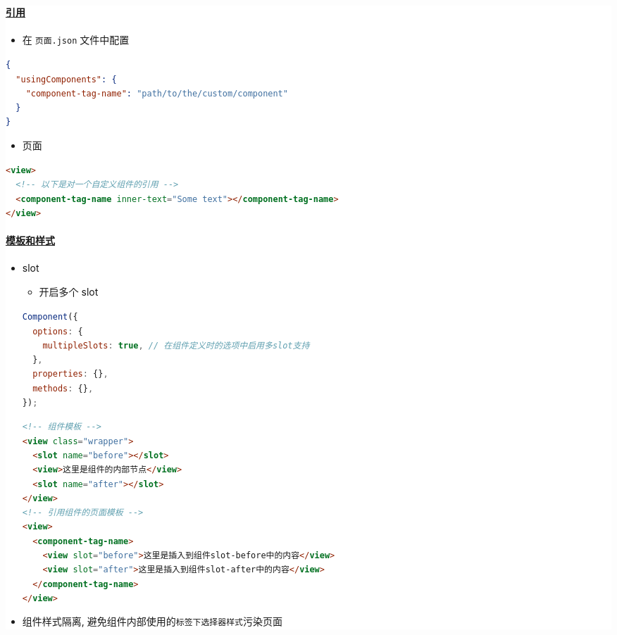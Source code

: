 #### [引用](https://developers.weixin.qq.com/miniprogram/dev/framework/custom-component/)

- 在 `页面.json` 文件中配置

```json
{
  "usingComponents": {
    "component-tag-name": "path/to/the/custom/component"
  }
}
```

- 页面

```html
<view>
  <!-- 以下是对一个自定义组件的引用 -->
  <component-tag-name inner-text="Some text"></component-tag-name>
</view>
```

#### [模板和样式](https://developers.weixin.qq.com/miniprogram/dev/framework/custom-component/wxml-wxss.html)

- slot

  - 开启多个 slot

  ```javascript
  Component({
    options: {
      multipleSlots: true, // 在组件定义时的选项中启用多slot支持
    },
    properties: {},
    methods: {},
  });
  ```

  ```html
  <!-- 组件模板 -->
  <view class="wrapper">
    <slot name="before"></slot>
    <view>这里是组件的内部节点</view>
    <slot name="after"></slot>
  </view>
  <!-- 引用组件的页面模板 -->
  <view>
    <component-tag-name>
      <view slot="before">这里是插入到组件slot-before中的内容</view>
      <view slot="after">这里是插入到组件slot-after中的内容</view>
    </component-tag-name>
  </view>
  ```

- 组件样式隔离, 避免组件内部使用的`标签下选择器样式`污染页面
